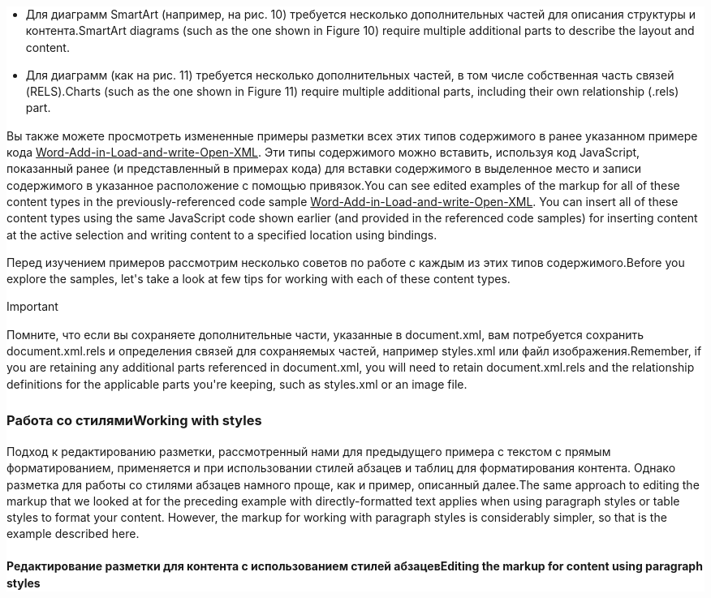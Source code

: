 - <span data-ttu-id="eb8a2-385">Для диаграмм SmartArt (например, на рис. 10) требуется несколько дополнительных частей для описания структуры и контента.</span><span class="sxs-lookup"><span data-stu-id="eb8a2-385">SmartArt diagrams (such as the one shown in Figure 10) require multiple additional parts to describe the layout and content.</span></span>
    
- <span data-ttu-id="eb8a2-386">Для диаграмм (как на рис. 11) требуется несколько дополнительных частей, в том числе собственная часть связей (RELS).</span><span class="sxs-lookup"><span data-stu-id="eb8a2-386">Charts (such as the one shown in Figure 11) require multiple additional parts, including their own relationship (.rels) part.</span></span>
    
<span data-ttu-id="eb8a2-p167">Вы также можете просмотреть измененные примеры разметки всех этих типов содержимого в ранее указанном примере кода [Word-Add-in-Load-and-write-Open-XML](https://github.com/OfficeDev/Word-Add-in-Load-and-write-Open-XML). Эти типы содержимого можно вставить, используя код JavaScript, показанный ранее (и представленный в примерах кода) для вставки содержимого в выделенное место и записи содержимого в указанное расположение с помощью привязок.</span><span class="sxs-lookup"><span data-stu-id="eb8a2-p167">You can see edited examples of the markup for all of these content types in the previously-referenced code sample [Word-Add-in-Load-and-write-Open-XML](https://github.com/OfficeDev/Word-Add-in-Load-and-write-Open-XML). You can insert all of these content types using the same JavaScript code shown earlier (and provided in the referenced code samples) for inserting content at the active selection and writing content to a specified location using bindings.</span></span>

<span data-ttu-id="eb8a2-389">Перед изучением примеров рассмотрим несколько советов по работе с каждым из этих типов содержимого.</span><span class="sxs-lookup"><span data-stu-id="eb8a2-389">Before you explore the samples, let's take a look at few tips for working with each of these content types.</span></span>


> [!IMPORTANT]
> <span data-ttu-id="eb8a2-390">Помните, что если вы сохраняете дополнительные части, указанные в document.xml, вам потребуется сохранить document.xml.rels и определения связей для сохраняемых частей, например styles.xml или файл изображения.</span><span class="sxs-lookup"><span data-stu-id="eb8a2-390">Remember, if you are retaining any additional parts referenced in document.xml, you will need to retain document.xml.rels and the relationship definitions for the applicable parts you're keeping, such as styles.xml or an image file.</span></span>


### <a name="working-with-styles"></a><span data-ttu-id="eb8a2-391">Работа со стилями</span><span class="sxs-lookup"><span data-stu-id="eb8a2-391">Working with styles</span></span>

<span data-ttu-id="eb8a2-p168">Подход к редактированию разметки, рассмотренный нами для предыдущего примера с текстом с прямым форматированием, применяется и при использовании стилей абзацев и таблиц для форматирования контента. Однако разметка для работы со стилями абзацев намного проще, как и пример, описанный далее.</span><span class="sxs-lookup"><span data-stu-id="eb8a2-p168">The same approach to editing the markup that we looked at for the preceding example with directly-formatted text applies when using paragraph styles or table styles to format your content. However, the markup for working with paragraph styles is considerably simpler, so that is the example described here.</span></span>


#### <a name="editing-the-markup-for-content-using-paragraph-styles"></a><span data-ttu-id="eb8a2-394">Редактирование разметки для контента с использованием стилей абзацев</span><span class="sxs-lookup"><span data-stu-id="eb8a2-394">Editing the markup for content using paragraph styles</span></span>

